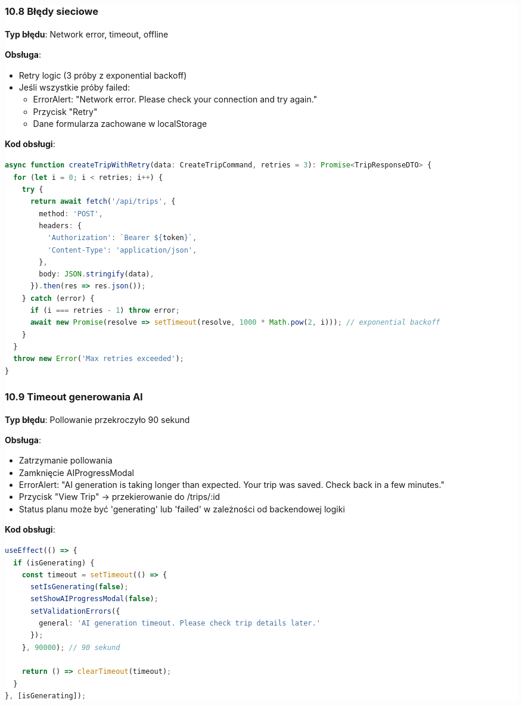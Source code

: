 ### 10.8 Błędy sieciowe

**Typ błędu**: Network error, timeout, offline

**Obsługa**:
- Retry logic (3 próby z exponential backoff)
- Jeśli wszystkie próby failed:
  - ErrorAlert: "Network error. Please check your connection and try again."
  - Przycisk "Retry"
  - Dane formularza zachowane w localStorage

**Kod obsługi**:
```typescript
async function createTripWithRetry(data: CreateTripCommand, retries = 3): Promise<TripResponseDTO> {
  for (let i = 0; i < retries; i++) {
    try {
      return await fetch('/api/trips', {
        method: 'POST',
        headers: {
          'Authorization': `Bearer ${token}`,
          'Content-Type': 'application/json',
        },
        body: JSON.stringify(data),
      }).then(res => res.json());
    } catch (error) {
      if (i === retries - 1) throw error;
      await new Promise(resolve => setTimeout(resolve, 1000 * Math.pow(2, i))); // exponential backoff
    }
  }
  throw new Error('Max retries exceeded');
}
```

### 10.9 Timeout generowania AI

**Typ błędu**: Pollowanie przekroczyło 90 sekund

**Obsługa**:
- Zatrzymanie pollowania
- Zamknięcie AIProgressModal
- ErrorAlert: "AI generation is taking longer than expected. Your trip was saved. Check back in a few minutes."
- Przycisk "View Trip" → przekierowanie do /trips/:id
- Status planu może być 'generating' lub 'failed' w zależności od backendowej logiki

**Kod obsługi**:
```typescript
useEffect(() => {
  if (isGenerating) {
    const timeout = setTimeout(() => {
      setIsGenerating(false);
      setShowAIProgressModal(false);
      setValidationErrors({
        general: 'AI generation timeout. Please check trip details later.'
      });
    }, 90000); // 90 sekund

    return () => clearTimeout(timeout);
  }
}, [isGenerating]);
```
